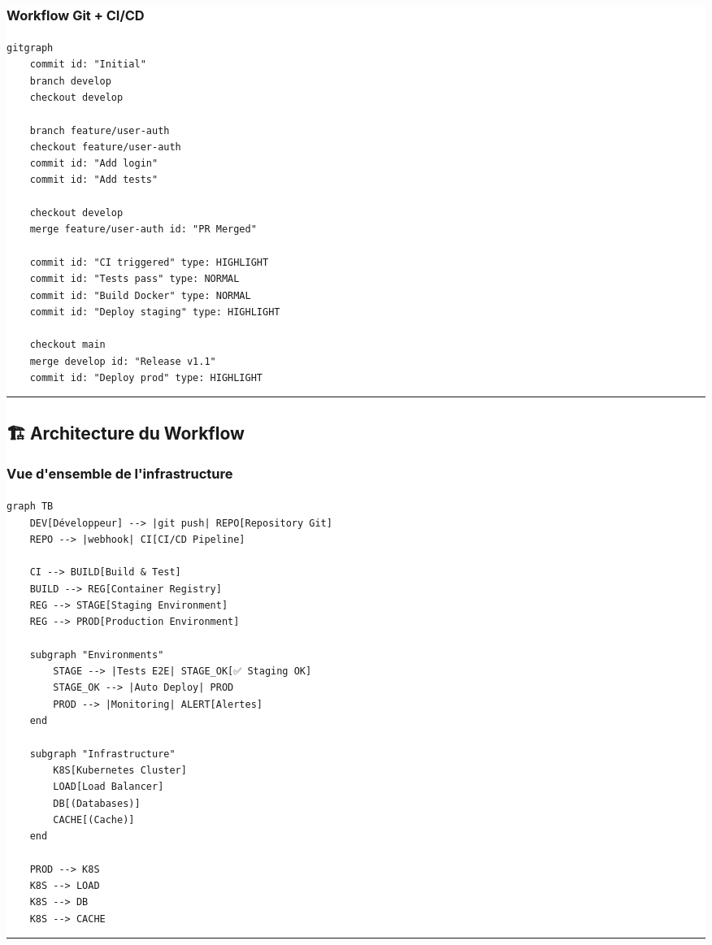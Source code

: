 ### Workflow Git + CI/CD

```mermaid
gitgraph
    commit id: "Initial"
    branch develop
    checkout develop
    
    branch feature/user-auth
    checkout feature/user-auth
    commit id: "Add login"
    commit id: "Add tests"
    
    checkout develop
    merge feature/user-auth id: "PR Merged"
    
    commit id: "CI triggered" type: HIGHLIGHT
    commit id: "Tests pass" type: NORMAL
    commit id: "Build Docker" type: NORMAL
    commit id: "Deploy staging" type: HIGHLIGHT
    
    checkout main
    merge develop id: "Release v1.1"
    commit id: "Deploy prod" type: HIGHLIGHT
```

---

## 🏗️ Architecture du Workflow

### Vue d'ensemble de l'infrastructure

```mermaid
graph TB
    DEV[Développeur] --> |git push| REPO[Repository Git]
    REPO --> |webhook| CI[CI/CD Pipeline]
    
    CI --> BUILD[Build & Test]
    BUILD --> REG[Container Registry]
    REG --> STAGE[Staging Environment]
    REG --> PROD[Production Environment]
    
    subgraph "Environments"
        STAGE --> |Tests E2E| STAGE_OK[✅ Staging OK]
        STAGE_OK --> |Auto Deploy| PROD
        PROD --> |Monitoring| ALERT[Alertes]
    end
    
    subgraph "Infrastructure"
        K8S[Kubernetes Cluster]
        LOAD[Load Balancer]
        DB[(Databases)]
        CACHE[(Cache)]
    end
    
    PROD --> K8S
    K8S --> LOAD
    K8S --> DB
    K8S --> CACHE
```

---